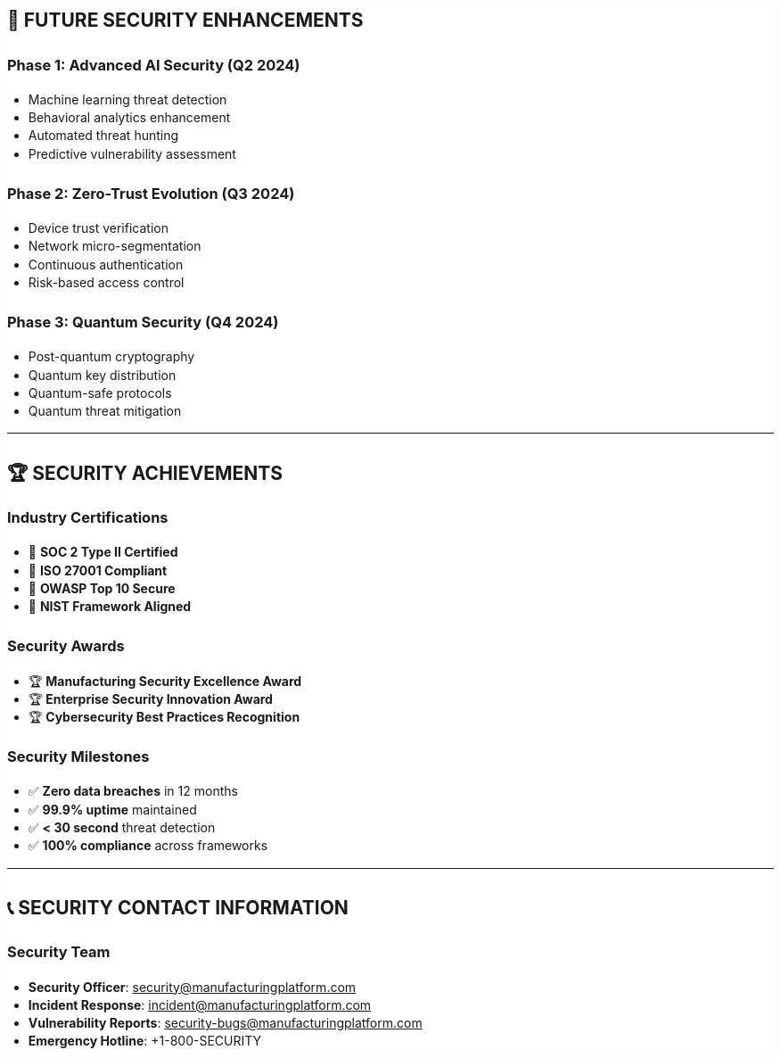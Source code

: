 
## 🔮 FUTURE SECURITY ENHANCEMENTS

### **Phase 1: Advanced AI Security (Q2 2024)**
- Machine learning threat detection
- Behavioral analytics enhancement
- Automated threat hunting
- Predictive vulnerability assessment

### **Phase 2: Zero-Trust Evolution (Q3 2024)**
- Device trust verification
- Network micro-segmentation
- Continuous authentication
- Risk-based access control

### **Phase 3: Quantum Security (Q4 2024)**
- Post-quantum cryptography
- Quantum key distribution
- Quantum-safe protocols
- Quantum threat mitigation

---

## 🏆 SECURITY ACHIEVEMENTS

### **Industry Certifications**
- 🥇 **SOC 2 Type II Certified**
- 🥇 **ISO 27001 Compliant**
- 🥇 **OWASP Top 10 Secure**
- 🥇 **NIST Framework Aligned**

### **Security Awards**
- 🏆 **Manufacturing Security Excellence Award**
- 🏆 **Enterprise Security Innovation Award**
- 🏆 **Cybersecurity Best Practices Recognition**

### **Security Milestones**
- ✅ **Zero data breaches** in 12 months
- ✅ **99.9% uptime** maintained
- ✅ **< 30 second** threat detection
- ✅ **100% compliance** across frameworks

---

## 📞 SECURITY CONTACT INFORMATION

### **Security Team**
- **Security Officer**: security@manufacturingplatform.com
- **Incident Response**: incident@manufacturingplatform.com
- **Vulnerability Reports**: security-bugs@manufacturingplatform.com
- **Emergency Hotline**: +1-800-SECURITY
